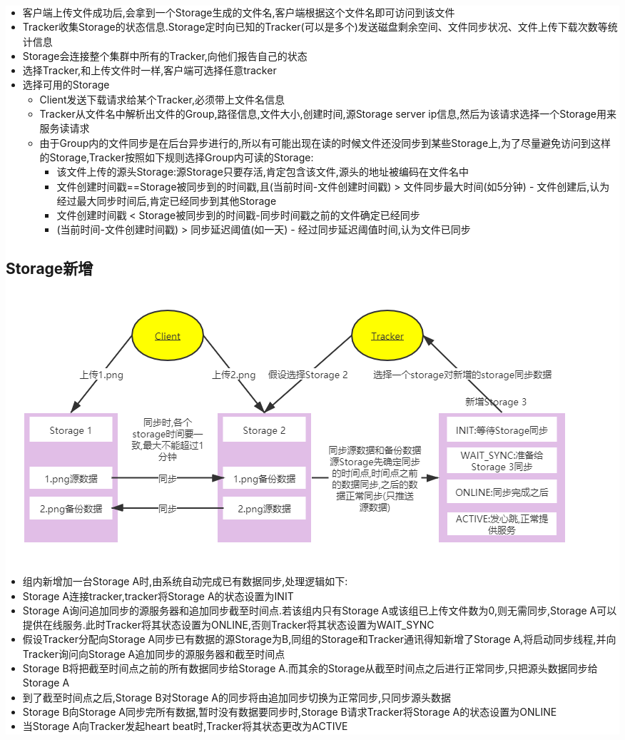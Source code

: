 

* 客户端上传文件成功后,会拿到一个Storage生成的文件名,客户端根据这个文件名即可访问到该文件
* Tracker收集Storage的状态信息.Storage定时向已知的Tracker(可以是多个)发送磁盘剩余空间、文件同步状况、文件上传下载次数等统计信息
* Storage会连接整个集群中所有的Tracker,向他们报告自己的状态
* 选择Tracker,和上传文件时一样,客户端可选择任意tracker
* 选择可用的Storage
  * Client发送下载请求给某个Tracker,必须带上文件名信息
  * Tracker从文件名中解析出文件的Group,路径信息,文件大小,创建时间,源Storage server ip信息,然后为该请求选择一个Storage用来服务读请求
  * 由于Group内的文件同步是在后台异步进行的,所以有可能出现在读的时候文件还没同步到某些Storage上,为了尽量避免访问到这样的Storage,Tracker按照如下规则选择Group内可读的Storage:
    * 该文件上传的源头Storage:源Storage只要存活,肯定包含该文件,源头的地址被编码在文件名中
    * 文件创建时间戳==Storage被同步到的时间戳,且(当前时间-文件创建时间戳) > 文件同步最大时间(如5分钟) - 文件创建后,认为经过最大同步时间后,肯定已经同步到其他Storage
    * 文件创建时间戳 < Storage被同步到的时间戳-同步时间戳之前的文件确定已经同步
    * (当前时间-文件创建时间戳) > 同步延迟阈值(如一天) - 经过同步延迟阈值时间,认为文件已同步



## Storage新增

![新增Storage](04新增Storage.png)



* 组内新增加一台Storage A时,由系统自动完成已有数据同步,处理逻辑如下:
* Storage A连接tracker,tracker将Storage A的状态设置为INIT 
* Storage A询问追加同步的源服务器和追加同步截至时间点.若该组内只有Storage A或该组已上传文件数为0,则无需同步,Storage A可以提供在线服务.此时Tracker将其状态设置为ONLINE,否则Tracker将其状态设置为WAIT_SYNC
* 假设Tracker分配向Storage A同步已有数据的源Storage为B,同组的Storage和Tracker通讯得知新增了Storage A,将启动同步线程,并向Tracker询问向Storage A追加同步的源服务器和截至时间点
* Storage B将把截至时间点之前的所有数据同步给Storage A.而其余的Storage从截至时间点之后进行正常同步,只把源头数据同步给Storage A
* 到了截至时间点之后,Storage B对Storage A的同步将由追加同步切换为正常同步,只同步源头数据
* Storage B向Storage A同步完所有数据,暂时没有数据要同步时,Storage B请求Tracker将Storage A的状态设置为ONLINE
* 当Storage A向Tracker发起heart beat时,Tracker将其状态更改为ACTIVE
